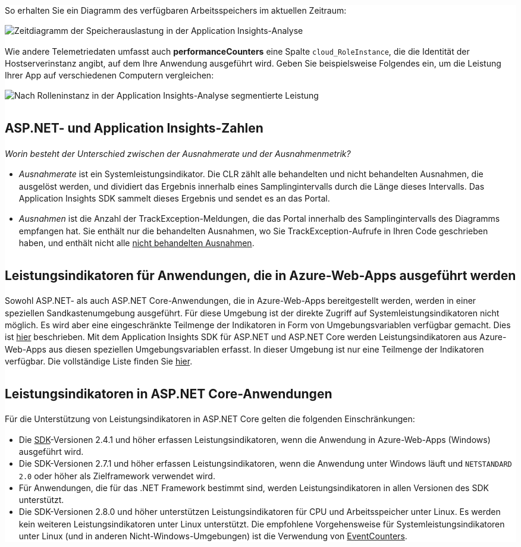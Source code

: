 So erhalten Sie ein Diagramm des verfügbaren Arbeitsspeichers im aktuellen Zeitraum:

![Zeitdiagramm der Speicherauslastung in der Application Insights-Analyse](./media/performance-counters/analytics-available-memory.png)

Wie andere Telemetriedaten umfasst auch **performanceCounters** eine Spalte `cloud_RoleInstance`, die die Identität der Hostserverinstanz angibt, auf dem Ihre Anwendung ausgeführt wird. Geben Sie beispielsweise Folgendes ein, um die Leistung Ihrer App auf verschiedenen Computern vergleichen:

![Nach Rolleninstanz in der Application Insights-Analyse segmentierte Leistung](./media/performance-counters/analytics-metrics-role-instance.png)

## <a name="aspnet-and-application-insights-counts"></a>ASP.NET- und Application Insights-Zahlen

*Worin besteht der Unterschied zwischen der Ausnahmerate und der Ausnahmenmetrik?*

* *Ausnahmerate* ist ein Systemleistungsindikator. Die CLR zählt alle behandelten und nicht behandelten Ausnahmen, die ausgelöst werden, und dividiert das Ergebnis innerhalb eines Samplingintervalls durch die Länge dieses Intervalls. Das Application Insights SDK sammelt dieses Ergebnis und sendet es an das Portal.

* *Ausnahmen* ist die Anzahl der TrackException-Meldungen, die das Portal innerhalb des Samplingintervalls des Diagramms empfangen hat. Sie enthält nur die behandelten Ausnahmen, wo Sie TrackException-Aufrufe in Ihren Code geschrieben haben, und enthält nicht alle [nicht behandelten Ausnahmen](./asp-net-exceptions.md).

## <a name="performance-counters-for-applications-running-in-azure-web-apps"></a>Leistungsindikatoren für Anwendungen, die in Azure-Web-Apps ausgeführt werden

Sowohl ASP.NET- als auch ASP.NET Core-Anwendungen, die in Azure-Web-Apps bereitgestellt werden, werden in einer speziellen Sandkastenumgebung ausgeführt. Für diese Umgebung ist der direkte Zugriff auf Systemleistungsindikatoren nicht möglich. Es wird aber eine eingeschränkte Teilmenge der Indikatoren in Form von Umgebungsvariablen verfügbar gemacht. Dies ist [hier](https://github.com/projectkudu/kudu/wiki/Perf-Counters-exposed-as-environment-variables) beschrieben. Mit dem Application Insights SDK für ASP.NET und ASP.NET Core werden Leistungsindikatoren aus Azure-Web-Apps aus diesen speziellen Umgebungsvariablen erfasst. In dieser Umgebung ist nur eine Teilmenge der Indikatoren verfügbar. Die vollständige Liste finden Sie [hier](https://github.com/microsoft/ApplicationInsights-dotnet-server/blob/develop/WEB/Src/PerformanceCollector/Perf.Shared/Implementation/WebAppPerformanceCollector/CounterFactory.cs).

## <a name="performance-counters-in-aspnet-core-applications"></a>Leistungsindikatoren in ASP.NET Core-Anwendungen

Für die Unterstützung von Leistungsindikatoren in ASP.NET Core gelten die folgenden Einschränkungen:

* Die [SDK](https://nuget.org/packages/Microsoft.ApplicationInsights.AspNetCore)-Versionen 2.4.1 und höher erfassen Leistungsindikatoren, wenn die Anwendung in Azure-Web-Apps (Windows) ausgeführt wird.
* Die SDK-Versionen 2.7.1 und höher erfassen Leistungsindikatoren, wenn die Anwendung unter Windows läuft und `NETSTANDARD2.0` oder höher als Zielframework verwendet wird.
* Für Anwendungen, die für das .NET Framework bestimmt sind, werden Leistungsindikatoren in allen Versionen des SDK unterstützt.
* Die SDK-Versionen 2.8.0 und höher unterstützen Leistungsindikatoren für CPU und Arbeitsspeicher unter Linux. Es werden kein weiteren Leistungsindikatoren unter Linux unterstützt. Die empfohlene Vorgehensweise für Systemleistungsindikatoren unter Linux (und in anderen Nicht-Windows-Umgebungen) ist die Verwendung von [EventCounters](eventcounters.md).
